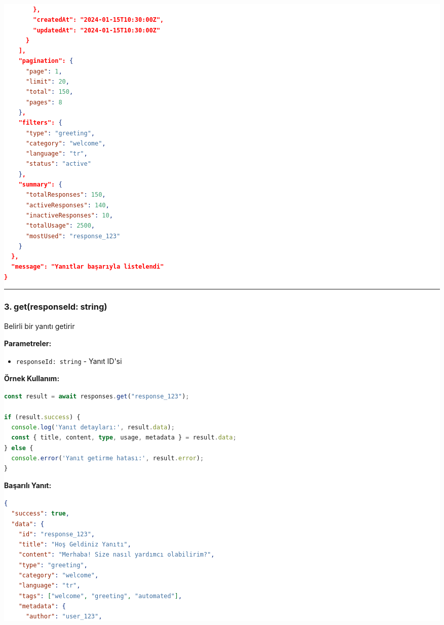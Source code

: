 ```json
        },
        "createdAt": "2024-01-15T10:30:00Z",
        "updatedAt": "2024-01-15T10:30:00Z"
      }
    ],
    "pagination": {
      "page": 1,
      "limit": 20,
      "total": 150,
      "pages": 8
    },
    "filters": {
      "type": "greeting",
      "category": "welcome",
      "language": "tr",
      "status": "active"
    },
    "summary": {
      "totalResponses": 150,
      "activeResponses": 140,
      "inactiveResponses": 10,
      "totalUsage": 2500,
      "mostUsed": "response_123"
    }
  },
  "message": "Yanıtlar başarıyla listelendi"
}
```

---

### 3. get(responseId: string)

Belirli bir yanıtı getirir

**Parametreler:**
- `responseId: string` - Yanıt ID'si

**Örnek Kullanım:**

```typescript
const result = await responses.get("response_123");

if (result.success) {
  console.log('Yanıt detayları:', result.data);
  const { title, content, type, usage, metadata } = result.data;
} else {
  console.error('Yanıt getirme hatası:', result.error);
}
```

**Başarılı Yanıt:**

```json
{
  "success": true,
  "data": {
    "id": "response_123",
    "title": "Hoş Geldiniz Yanıtı",
    "content": "Merhaba! Size nasıl yardımcı olabilirim?",
    "type": "greeting",
    "category": "welcome",
    "language": "tr",
    "tags": ["welcome", "greeting", "automated"],
    "metadata": {
      "author": "user_123",
```
